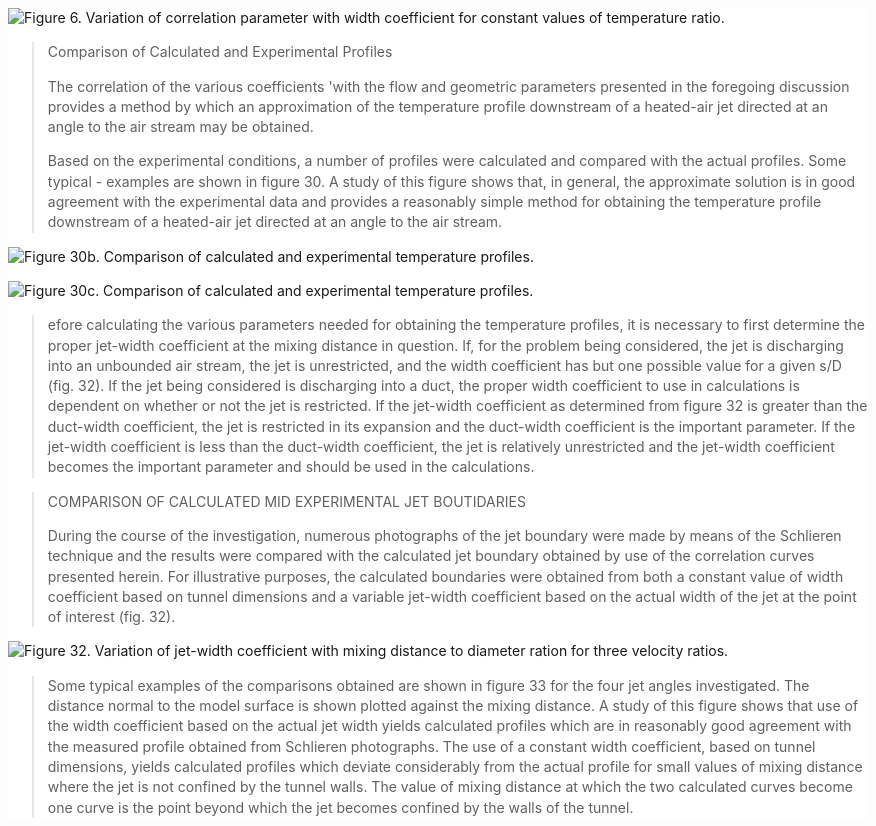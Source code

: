 ![Figure 6. Variation of correlation parameter with width coefficient for constant values of temperature ratio.](/images%2FNACA-TN-2855%2FFigure%206.png)  

>Comparison of Calculated and Experimental Profiles  
> 
>The correlation of the various coefficients 'with the flow and
geometric parameters presented in the foregoing discussion provides a
method by which an approximation of the temperature profile downstream
of a heated-air jet directed at an angle to the air stream may be
obtained.  
> 
> Based on the experimental conditions, a number of profiles were
calculated and compared with the actual profiles. Some typical -
examples are shown in figure 30. A study of this figure shows that,
in general, the approximate solution is in good agreement with the
experimental data and provides a reasonably simple method for obtaining
the temperature profile downstream of a heated-air jet directed at an
angle to the air stream.

![Figure 30b. Comparison of calculated and experimental temperature profiles.](/images%2FNACA-TN-2855%2FFigure%2030b.png)  

![Figure 30c. Comparison of calculated and experimental temperature profiles.](/images%2FNACA-TN-2855%2FFigure%2030c.png)  

> efore calculating the various parameters needed for obtaining the
temperature profiles, it is necessary to first determine the proper 
jet-width coefficient at the mixing distance in question. If, for the
problem being considered, the jet is discharging into an unbounded air
stream, the jet is unrestricted, and the width coefficient has but one
possible value for a given s/D (fig. 32). If the jet being considered is 
discharging into a duct, the proper width coefficient to
use in calculations is dependent on whether or not the jet is restricted.
If the jet-width coefficient as determined from figure 32 is greater
than the duct-width coefficient, the jet is restricted in its expansion
and the duct-width coefficient is the important parameter. If the jet-width 
coefficient is less than the duct-width coefficient, the jet is
relatively unrestricted and the jet-width coefficient becomes the
important parameter and should be used in the calculations.  

>COMPARISON OF CALCULATED MID EXPERIMENTAL JET BOUTIDARIES  
> 
> During the course of the investigation, numerous photographs of
the jet boundary were made by means of the Schlieren technique and the
results were compared with the calculated jet boundary obtained by use
of the correlation curves presented herein. For illustrative purposes,
the calculated boundaries were obtained from both a constant value of
width coefficient based on tunnel dimensions and a variable jet-width
coefficient based on the actual width of the jet at the point of
interest (fig. 32).  

![Figure 32. Variation of jet-width coefficient with mixing distance to diameter ration for three velocity ratios.](/images%2FNACA-TN-2855%2FFigure%2032.png)  
 
>Some typical examples of the comparisons obtained
are shown in figure 33 for the four jet angles investigated. The distance 
normal to the model surface is shown plotted against the mixing
distance. A study of this figure shows that use of the width coefficient 
based on the actual jet width yields calculated profiles which
are in reasonably good agreement with the measured profile obtained
from Schlieren photographs. The use of a constant width coefficient,
based on tunnel dimensions, yields calculated profiles which deviate
considerably from the actual profile for small values of mixing distance 
where the jet is not confined by the tunnel walls. The value of
mixing distance at which the two calculated curves become one curve is
the point beyond which the jet becomes confined by the walls of the
tunnel.   
